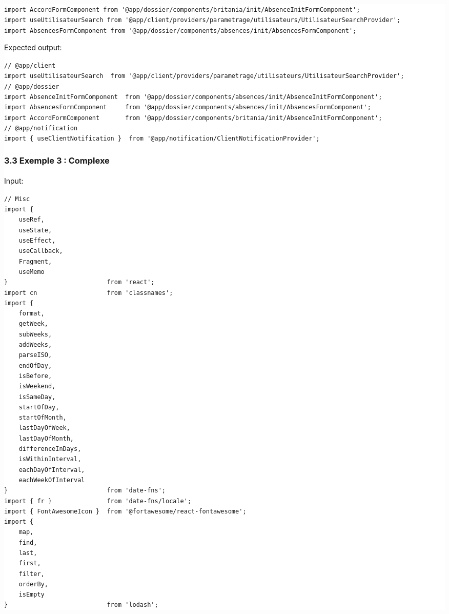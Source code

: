 ```TS
import AccordFormComponent from '@app/dossier/components/britania/init/AbsenceInitFormComponent';
import useUtilisateurSearch from '@app/client/providers/parametrage/utilisateurs/UtilisateurSearchProvider';
import AbsencesFormComponent from '@app/dossier/components/absences/init/AbsencesFormComponent';
```
Expected output:
```TS
// @app/client
import useUtilisateurSearch  from '@app/client/providers/parametrage/utilisateurs/UtilisateurSearchProvider';
// @app/dossier
import AbsenceInitFormComponent  from '@app/dossier/components/absences/init/AbsenceInitFormComponent';
import AbsencesFormComponent     from '@app/dossier/components/absences/init/AbsencesFormComponent';
import AccordFormComponent       from '@app/dossier/components/britania/init/AbsenceInitFormComponent';
// @app/notification
import { useClientNotification }  from '@app/notification/ClientNotificationProvider';
```
### 3.3 Exemple 3 : Complexe
Input:
```TS
// Misc
import {
    useRef,
    useState,
    useEffect,
    useCallback,
    Fragment,
    useMemo
}                           from 'react';
import cn                   from 'classnames';
import {
    format,
    getWeek,
    subWeeks,
    addWeeks,
    parseISO,
    endOfDay,
    isBefore,
    isWeekend,
    isSameDay,
    startOfDay,
    startOfMonth,
    lastDayOfWeek,
    lastDayOfMonth,
    differenceInDays,
    isWithinInterval,
    eachDayOfInterval,
    eachWeekOfInterval
}                           from 'date-fns';
import { fr }               from 'date-fns/locale';
import { FontAwesomeIcon }  from '@fortawesome/react-fontawesome';
import {
    map,
    find,
    last,
    first,
    filter,
    orderBy,
    isEmpty
}                           from 'lodash';
```